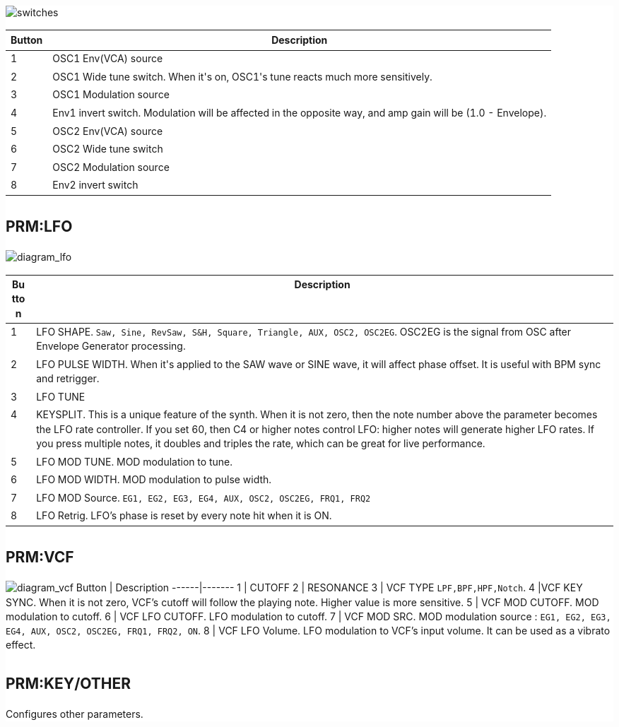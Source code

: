![switches](./manual_images/switches.png)

Button | Description
------|--------
1 | OSC1 Env(VCA) source
2 | OSC1 Wide tune switch. When it's on, OSC1's tune reacts much more sensitively.
3 | OSC1 Modulation source
4 | Env1 invert switch. Modulation will be affected in the opposite way, and amp gain will be (1.0 - Envelope). 
5 | OSC2 Env(VCA) source
6 | OSC2 Wide tune switch
7 | OSC2 Modulation source
8 | Env2 invert switch 


## PRM:LFO
![diagram_lfo](manual_images/lfo.png)

Button | Description
-------|-------
1 | LFO SHAPE.  `Saw, Sine, RevSaw, S&H, Square, Triangle, AUX, OSC2, OSC2EG`. OSC2EG is the signal from OSC after Envelope Generator processing.
2 | LFO PULSE WIDTH. When it's applied to the SAW wave or SINE wave, it will affect phase offset. It is useful with BPM sync and retrigger. 
3 | LFO TUNE
4 | KEYSPLIT. This is a unique feature of the synth. When it is not zero, then the note number above the parameter becomes the LFO rate controller. If you set 60, then C4 or higher notes control LFO: higher notes will generate higher LFO rates. If you press multiple notes, it doubles and triples the rate, which can be great for live performance.
5 | LFO MOD TUNE. MOD modulation to tune.
6 | LFO MOD WIDTH. MOD modulation to pulse width.
7 | LFO MOD Source. `EG1, EG2, EG3, EG4, AUX, OSC2, OSC2EG, FRQ1, FRQ2`
8 | LFO Retrig. LFO’s phase is reset by every note hit when it is ON.

## PRM:VCF
![diagram_vcf](manual_images/vcf.png)
Button | Description
------|-------
1 | CUTOFF
2 | RESONANCE
3 | VCF TYPE `LPF,BPF,HPF,Notch`.
4  |VCF KEY SYNC. When it is not zero, VCF’s cutoff will follow the playing note. Higher value is more sensitive.
5 | VCF MOD CUTOFF. MOD modulation to cutoff. 
6 | VCF LFO CUTOFF. LFO modulation to cutoff.
7 | VCF MOD SRC. MOD modulation source : `EG1, EG2, EG3, EG4, AUX, OSC2, OSC2EG, FRQ1, FRQ2, ON`.
8 | VCF LFO Volume. LFO modulation to VCF’s input volume. It can be used as a vibrato effect.

## PRM:KEY/OTHER
Configures other parameters.
